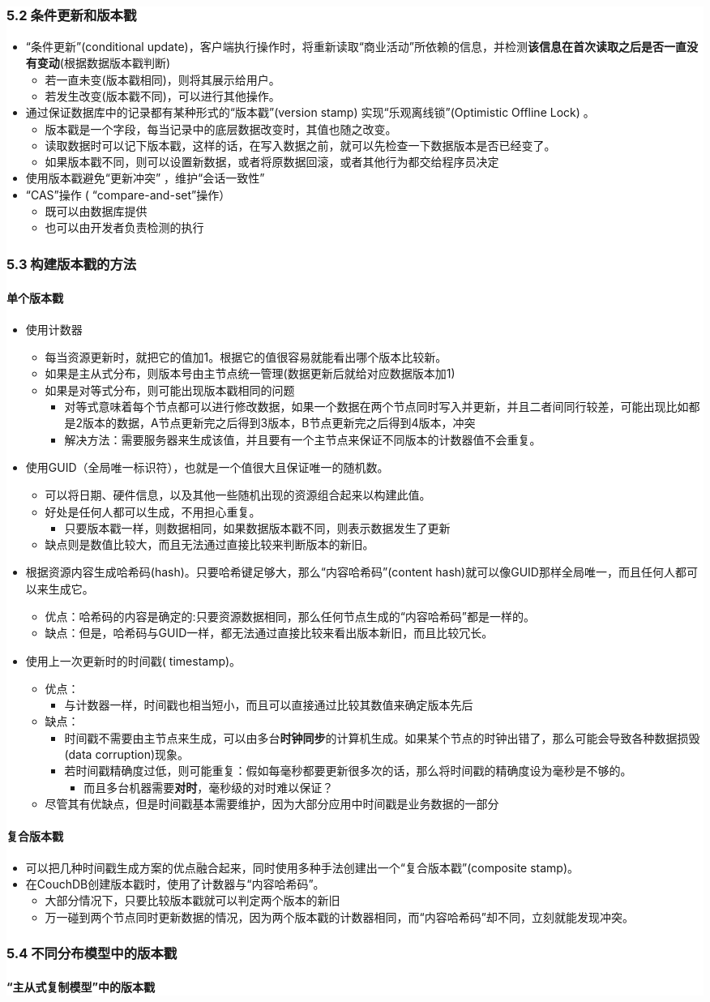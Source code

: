 ### 5.2 条件更新和版本戳

- “条件更新”(conditional update)，客户端执行操作时，将重新读取“商业活动”所依赖的信息，并检测**该信息在首次读取之后是否一直没有变动**(根据数据版本戳判断)
  - 若一直未变(版本戳相同)，则将其展示给用户。
  - 若发生改变(版本戳不同)，可以进行其他操作。
- 通过保证数据库中的记录都有某种形式的“版本戳”(version stamp) 实现“乐观离线锁”(Optimistic Offline Lock) 。
  - 版本戳是一个字段，每当记录中的底层数据改变时，其值也随之改变。
  - 读取数据时可以记下版本戳，这样的话，在写入数据之前，就可以先检查一下数据版本是否已经变了。
  - 如果版本戳不同，则可以设置新数据，或者将原数据回滚，或者其他行为都交给程序员决定
- 使用版本戳避免“更新冲突” ，维护“会话一致性”
- “CAS”操作 ( “compare-and-set”操作）
  - 既可以由数据库提供
  - 也可以由开发者负责检测的执行

### 5.3 构建版本戳的方法

#### 单个版本戳

- 使用计数器
  - 每当资源更新时，就把它的值加1。根据它的值很容易就能看出哪个版本比较新。
  - 如果是主从式分布，则版本号由主节点统一管理(数据更新后就给对应数据版本加1)
  - 如果是对等式分布，则可能出现版本戳相同的问题
    - 对等式意味着每个节点都可以进行修改数据，如果一个数据在两个节点同时写入并更新，并且二者间同行较差，可能出现比如都是2版本的数据，A节点更新完之后得到3版本，B节点更新完之后得到4版本，冲突
    - 解决方法：需要服务器来生成该值，并且要有一个主节点来保证不同版本的计数器值不会重复。
- 使用GUID（全局唯一标识符），也就是一个值很大且保证唯一的随机数。
  - 可以将日期、硬件信息，以及其他一些随机出现的资源组合起来以构建此值。
  - 好处是任何人都可以生成，不用担心重复。
    - 只要版本戳一样，则数据相同，如果数据版本戳不同，则表示数据发生了更新
  - 缺点则是数值比较大，而且无法通过直接比较来判断版本的新旧。

- 根据资源内容生成哈希码(hash)。只要哈希键足够大，那么“内容哈希码”(content hash)就可以像GUID那样全局唯一，而且任何人都可以来生成它。
  - 优点：哈希码的内容是确定的:只要资源数据相同，那么任何节点生成的“内容哈希码”都是一样的。
  - 缺点：但是，哈希码与GUID一样，都无法通过直接比较来看出版本新旧，而且比较冗长。
- 使用上一次更新时的时间戳( timestamp)。
  - 优点：
    - 与计数器一样，时间戳也相当短小，而且可以直接通过比较其数值来确定版本先后
  - 缺点：
    - 时间戳不需要由主节点来生成，可以由多台**时钟同步**的计算机生成。如果某个节点的时钟出错了，那么可能会导致各种数据损毁(data corruption)现象。
    - 若时间戳精确度过低，则可能重复：假如每毫秒都要更新很多次的话，那么将时间戳的精确度设为毫秒是不够的。
      - 而且多台机器需要**对时**，毫秒级的对时难以保证？
  - 尽管其有优缺点，但是时间戳基本需要维护，因为大部分应用中时间戳是业务数据的一部分

#### 复合版本戳

- 可以把几种时间戳生成方案的优点融合起来，同时使用多种手法创建出一个“复合版本戳”(composite stamp)。
- 在CouchDB创建版本戳时，使用了计数器与“内容哈希码”。
  - 大部分情况下，只要比较版本戳就可以判定两个版本的新旧
  - 万一碰到两个节点同时更新数据的情况，因为两个版本戳的计数器相同，而“内容哈希码”却不同，立刻就能发现冲突。

### 5.4 不同分布模型中的版本戳

#### “主从式复制模型”中的版本戳
